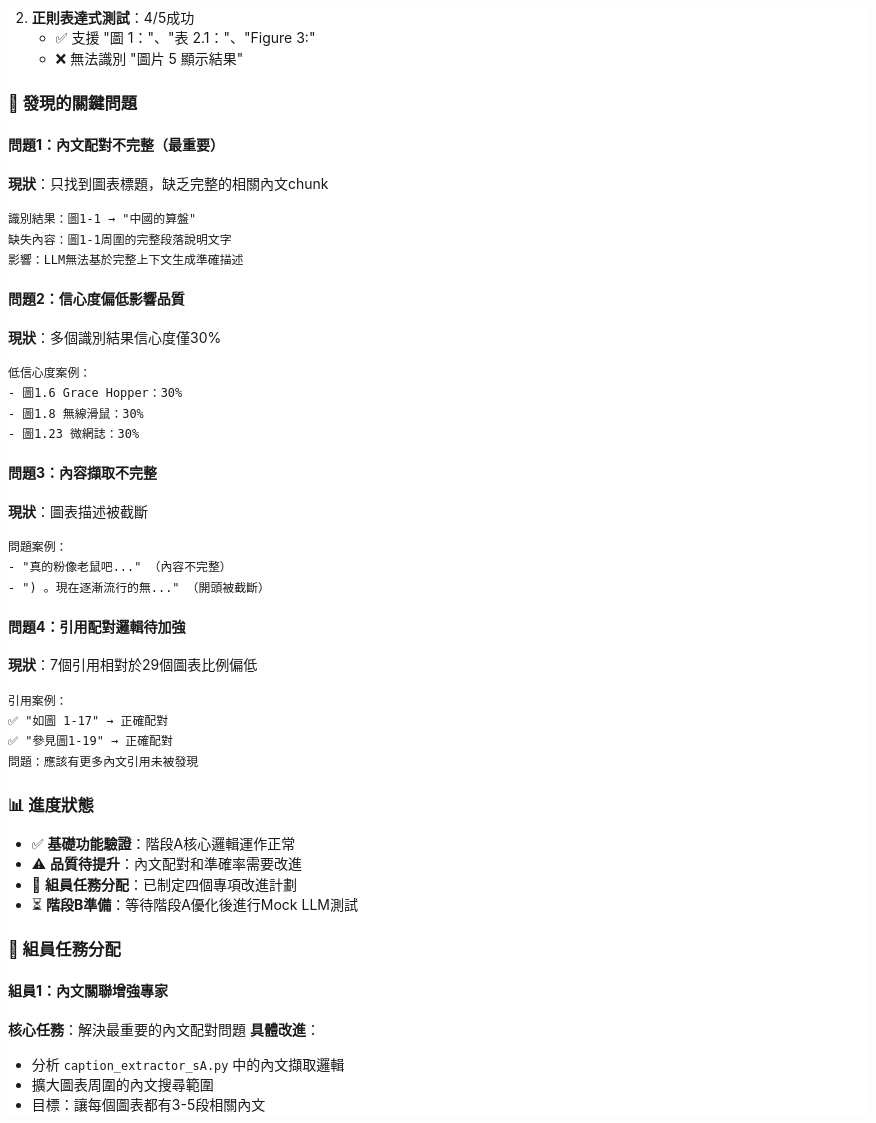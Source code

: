 2. **正則表達式測試**：4/5成功
   - ✅ 支援 "圖 1："、"表 2.1："、"Figure 3:"
   - ❌ 無法識別 "圖片 5 顯示結果"

### 🚨 **發現的關鍵問題**

#### **問題1：內文配對不完整（最重要）**
**現狀**：只找到圖表標題，缺乏完整的相關內文chunk
```
識別結果：圖1-1 → "中國的算盤"
缺失內容：圖1-1周圍的完整段落說明文字
影響：LLM無法基於完整上下文生成準確描述
```

#### **問題2：信心度偏低影響品質**
**現狀**：多個識別結果信心度僅30%
```
低信心度案例：
- 圖1.6 Grace Hopper：30%
- 圖1.8 無線滑鼠：30%
- 圖1.23 微網誌：30%
```

#### **問題3：內容擷取不完整**
**現狀**：圖表描述被截斷
```
問題案例：
- "真的粉像老鼠吧..." （內容不完整）
- ") 。現在逐漸流行的無..." （開頭被截斷）
```

#### **問題4：引用配對邏輯待加強**
**現狀**：7個引用相對於29個圖表比例偏低
```
引用案例：
✅ "如圖 1-17" → 正確配對
✅ "參見圖1-19" → 正確配對
問題：應該有更多內文引用未被發現
```

### 📊 進度狀態
- ✅ **基礎功能驗證**：階段A核心邏輯運作正常
- ⚠️ **品質待提升**：內文配對和準確率需要改進
- 🔄 **組員任務分配**：已制定四個專項改進計劃
- ⏳ **階段B準備**：等待階段A優化後進行Mock LLM測試

### 🎯 組員任務分配

#### **組員1：內文關聯增強專家**
**核心任務**：解決最重要的內文配對問題
**具體改進**：
- 分析 `caption_extractor_sA.py` 中的內文擷取邏輯
- 擴大圖表周圍的內文搜尋範圍
- 目標：讓每個圖表都有3-5段相關內文
